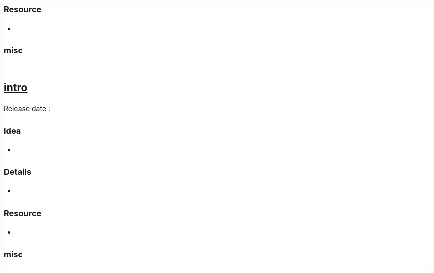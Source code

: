 ### Resource
- 

### misc
 
---

## [intro]()
Release date : 
### Idea
- 

### Details
- 

### Resource
- 

### misc
 
---

